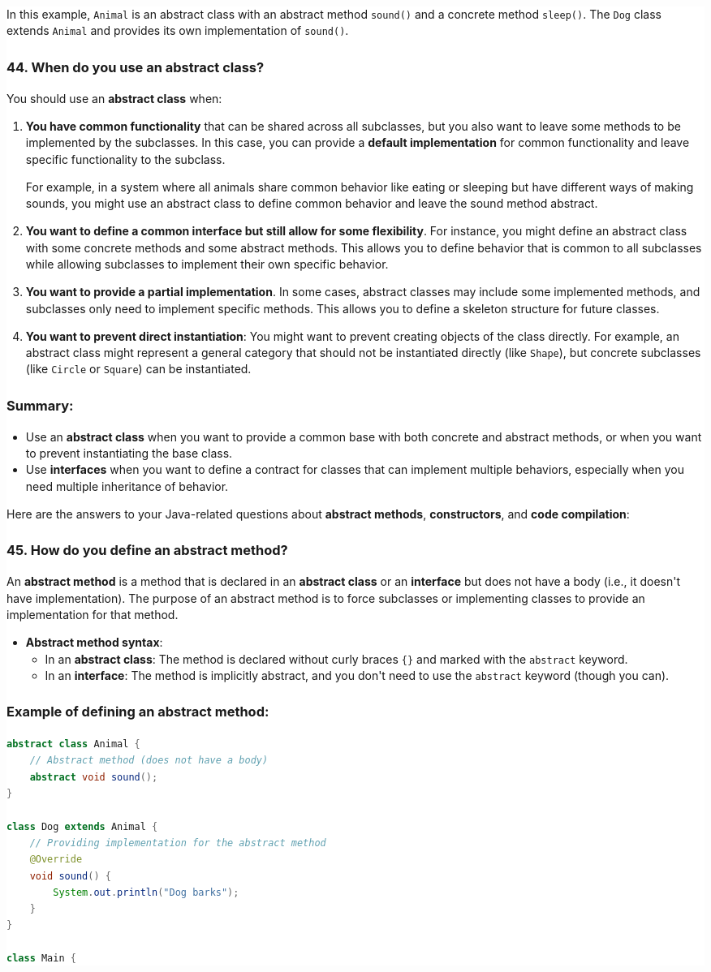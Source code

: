 In this example, `Animal` is an abstract class with an abstract method `sound()` and a concrete method `sleep()`. The `Dog` class extends `Animal` and provides its own implementation of `sound()`.

### 44. When do you use an abstract class?

You should use an **abstract class** when:

1. **You have common functionality** that can be shared across all subclasses, but you also want to leave some methods to be implemented by the subclasses. In this case, you can provide a **default implementation** for common functionality and leave specific functionality to the subclass.

   For example, in a system where all animals share common behavior like eating or sleeping but have different ways of making sounds, you might use an abstract class to define common behavior and leave the sound method abstract.

2. **You want to define a common interface but still allow for some flexibility**. For instance, you might define an abstract class with some concrete methods and some abstract methods. This allows you to define behavior that is common to all subclasses while allowing subclasses to implement their own specific behavior.

3. **You want to provide a partial implementation**. In some cases, abstract classes may include some implemented methods, and subclasses only need to implement specific methods. This allows you to define a skeleton structure for future classes.

4. **You want to prevent direct instantiation**: You might want to prevent creating objects of the class directly. For example, an abstract class might represent a general category that should not be instantiated directly (like `Shape`), but concrete subclasses (like `Circle` or `Square`) can be instantiated.

### Summary:
- Use an **abstract class** when you want to provide a common base with both concrete and abstract methods, or when you want to prevent instantiating the base class.
- Use **interfaces** when you want to define a contract for classes that can implement multiple behaviors, especially when you need multiple inheritance of behavior.


Here are the answers to your Java-related questions about **abstract methods**, **constructors**, and **code compilation**:

### 45. How do you define an abstract method?

An **abstract method** is a method that is declared in an **abstract class** or an **interface** but does not have a body (i.e., it doesn't have implementation). The purpose of an abstract method is to force subclasses or implementing classes to provide an implementation for that method.

- **Abstract method syntax**:
  - In an **abstract class**: The method is declared without curly braces `{}` and marked with the `abstract` keyword.
  - In an **interface**: The method is implicitly abstract, and you don't need to use the `abstract` keyword (though you can).

### Example of defining an abstract method:

```java
abstract class Animal {
    // Abstract method (does not have a body)
    abstract void sound();
}

class Dog extends Animal {
    // Providing implementation for the abstract method
    @Override
    void sound() {
        System.out.println("Dog barks");
    }
}

class Main {
```